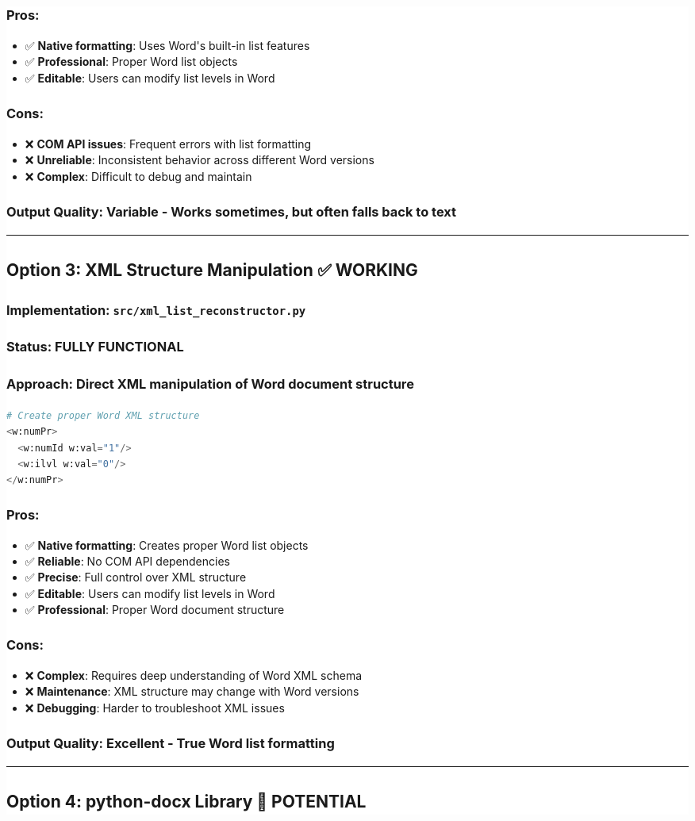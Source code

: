 ### **Pros**:
- ✅ **Native formatting**: Uses Word's built-in list features
- ✅ **Professional**: Proper Word list objects
- ✅ **Editable**: Users can modify list levels in Word

### **Cons**:
- ❌ **COM API issues**: Frequent errors with list formatting
- ❌ **Unreliable**: Inconsistent behavior across different Word versions
- ❌ **Complex**: Difficult to debug and maintain

### **Output Quality**: **Variable** - Works sometimes, but often falls back to text

---

## **Option 3: XML Structure Manipulation** ✅ **WORKING**

### **Implementation**: `src/xml_list_reconstructor.py`
### **Status**: **FULLY FUNCTIONAL**
### **Approach**: Direct XML manipulation of Word document structure

```python
# Create proper Word XML structure
<w:numPr>
  <w:numId w:val="1"/>
  <w:ilvl w:val="0"/>
</w:numPr>
```

### **Pros**:
- ✅ **Native formatting**: Creates proper Word list objects
- ✅ **Reliable**: No COM API dependencies
- ✅ **Precise**: Full control over XML structure
- ✅ **Editable**: Users can modify list levels in Word
- ✅ **Professional**: Proper Word document structure

### **Cons**:
- ❌ **Complex**: Requires deep understanding of Word XML schema
- ❌ **Maintenance**: XML structure may change with Word versions
- ❌ **Debugging**: Harder to troubleshoot XML issues

### **Output Quality**: **Excellent** - True Word list formatting

---

## **Option 4: python-docx Library** 🔄 **POTENTIAL**
